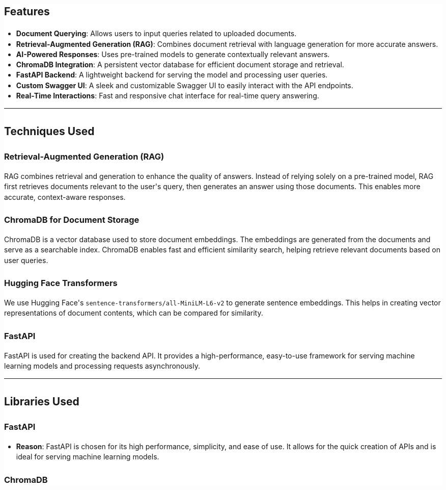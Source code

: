 
## **Features**

-   **Document Querying**: Allows users to input queries related to uploaded documents.
-   **Retrieval-Augmented Generation (RAG)**: Combines document retrieval with language generation for more accurate answers.
-   **AI-Powered Responses**: Uses pre-trained models to generate contextually relevant answers.
-   **ChromaDB Integration**: A persistent vector database for efficient document storage and retrieval.
-   **FastAPI Backend**: A lightweight backend for serving the model and processing user queries.
-   **Custom Swagger UI**: A sleek and customizable Swagger UI to easily interact with the API endpoints.
-   **Real-Time Interactions**: Fast and responsive chat interface for real-time query answering.

---

## **Techniques Used**

### **Retrieval-Augmented Generation (RAG)**

RAG combines retrieval and generation to enhance the quality of answers. Instead of relying solely on a pre-trained model, RAG first retrieves documents relevant to the user's query, then generates an answer using those documents. This enables more accurate, context-aware responses.

### **ChromaDB for Document Storage**

ChromaDB is a vector database used to store document embeddings. The embeddings are generated from the documents and serve as a searchable index. ChromaDB enables fast and efficient similarity search, helping retrieve relevant documents based on user queries.

### **Hugging Face Transformers**

We use Hugging Face's `sentence-transformers/all-MiniLM-L6-v2` to generate sentence embeddings. This helps in creating vector representations of document contents, which can be compared for similarity.

### **FastAPI**

FastAPI is used for creating the backend API. It provides a high-performance, easy-to-use framework for serving machine learning models and processing requests asynchronously.

---

## **Libraries Used**

### **FastAPI**

-   **Reason**: FastAPI is chosen for its high performance, simplicity, and ease of use. It allows for the quick creation of APIs and is ideal for serving machine learning models.

### **ChromaDB**
